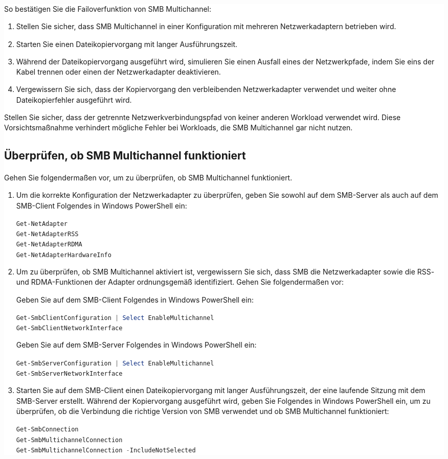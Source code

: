 So bestätigen Sie die Failoverfunktion von SMB Multichannel:

1. Stellen Sie sicher, dass SMB Multichannel in einer Konfiguration mit mehreren Netzwerkadaptern betrieben wird.

1. Starten Sie einen Dateikopiervorgang mit langer Ausführungszeit.

1. Während der Dateikopiervorgang ausgeführt wird, simulieren Sie einen Ausfall eines der Netzwerkpfade, indem Sie eins der Kabel trennen oder einen der Netzwerkadapter deaktivieren.

1. Vergewissern Sie sich, dass der Kopiervorgang den verbleibenden Netzwerkadapter verwendet und weiter ohne Dateikopierfehler ausgeführt wird.

Stellen Sie sicher, dass der getrennte Netzwerkverbindungspfad von keiner anderen Workload verwendet wird. Diese Vorsichtsmaßnahme verhindert mögliche Fehler bei Workloads, die SMB Multichannel gar nicht nutzen.

## <a name="verify-that-smb-multichannel-works"></a>Überprüfen, ob SMB Multichannel funktioniert

Gehen Sie folgendermaßen vor, um zu überprüfen, ob SMB Multichannel funktioniert.

1. Um die korrekte Konfiguration der Netzwerkadapter zu überprüfen, geben Sie sowohl auf dem SMB-Server als auch auf dem SMB-Client Folgendes in Windows PowerShell ein:

   ```PowerShell
   Get-NetAdapter
   Get-NetAdapterRSS
   Get-NetAdapterRDMA
   Get-NetAdapterHardwareInfo
   ```

2. Um zu überprüfen, ob SMB Multichannel aktiviert ist, vergewissern Sie sich, dass SMB die Netzwerkadapter sowie die RSS- und RDMA-Funktionen der Adapter ordnungsgemäß identifiziert. Gehen Sie folgendermaßen vor:

   Geben Sie auf dem SMB-Client Folgendes in Windows PowerShell ein:

   ```PowerShell
   Get-SmbClientConfiguration | Select EnableMultichannel
   Get-SmbClientNetworkInterface
   ```

   Geben Sie auf dem SMB-Server Folgendes in Windows PowerShell ein:

   ```PowerShell
   Get-SmbServerConfiguration | Select EnableMultichannel
   Get-SmbServerNetworkInterface
   ```

3. Starten Sie auf dem SMB-Client einen Dateikopiervorgang mit langer Ausführungszeit, der eine laufende Sitzung mit dem SMB-Server erstellt. Während der Kopiervorgang ausgeführt wird, geben Sie Folgendes in Windows PowerShell ein, um zu überprüfen, ob die Verbindung die richtige Version von SMB verwendet und ob SMB Multichannel funktioniert:

   ```PowerShell
   Get-SmbConnection
   Get-SmbMultichannelConnection
   Get-SmbMultichannelConnection -IncludeNotSelected
   ```
